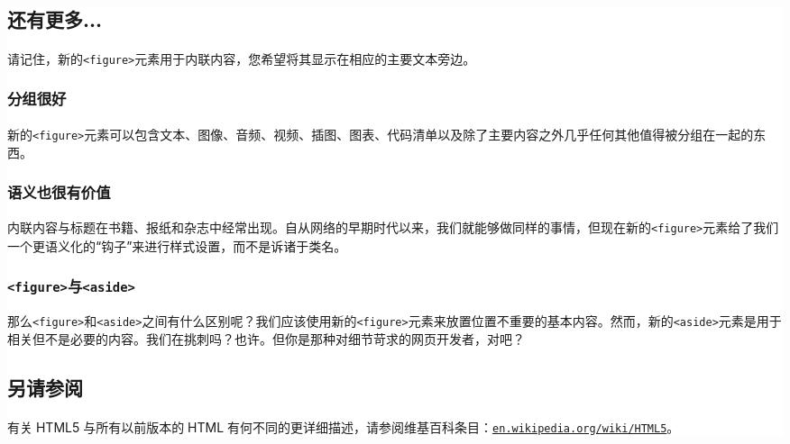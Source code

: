 ## 还有更多...

请记住，新的`<figure>`元素用于内联内容，您希望将其显示在相应的主要文本旁边。

### 分组很好

新的`<figure>`元素可以包含文本、图像、音频、视频、插图、图表、代码清单以及除了主要内容之外几乎任何其他值得被分组在一起的东西。

### 语义也很有价值

内联内容与标题在书籍、报纸和杂志中经常出现。自从网络的早期时代以来，我们就能够做同样的事情，但现在新的`<figure>`元素给了我们一个更语义化的“钩子”来进行样式设置，而不是诉诸于类名。

### `<figure>`与`<aside>`

那么`<figure>`和`<aside>`之间有什么区别呢？我们应该使用新的`<figure>`元素来放置位置不重要的基本内容。然而，新的`<aside>`元素是用于相关但不是必要的内容。我们在挑刺吗？也许。但你是那种对细节苛求的网页开发者，对吧？

## 另请参阅

有关 HTML5 与所有以前版本的 HTML 有何不同的更详细描述，请参阅维基百科条目：[`en.wikipedia.org/wiki/HTML5`](http://en.wikipedia.org/wiki/HTML5)。

